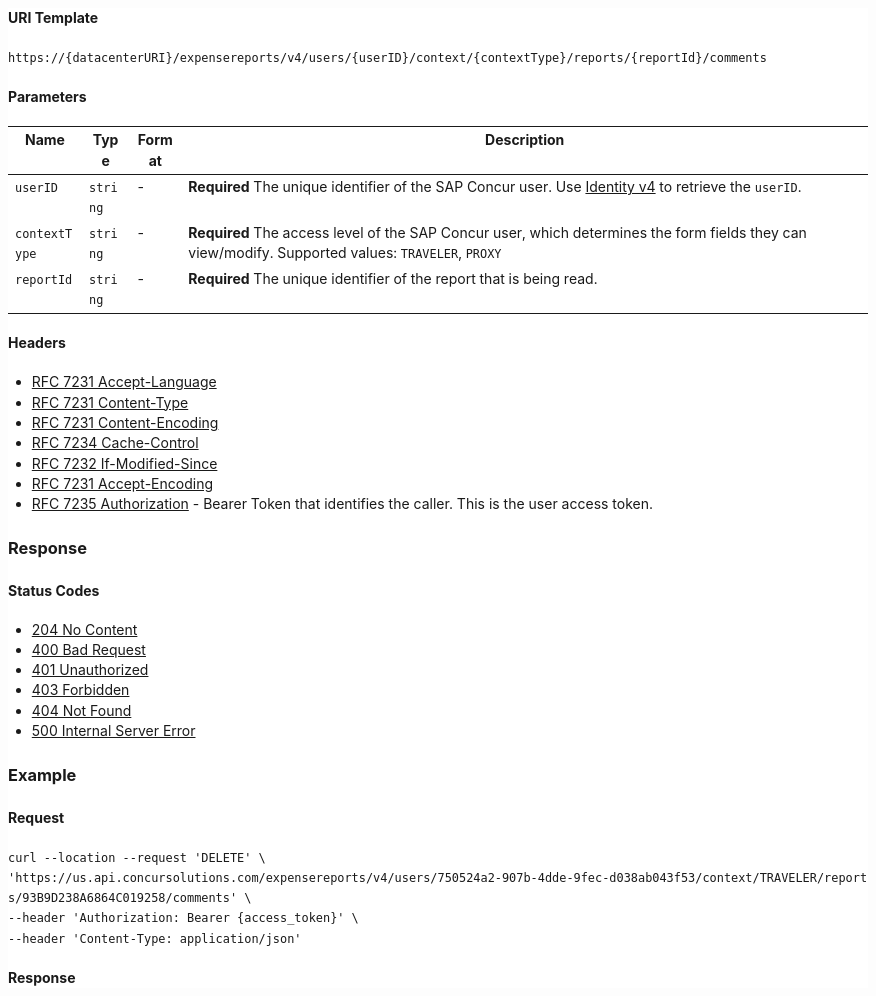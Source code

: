 #### URI Template

```shell
https://{datacenterURI}/expensereports/v4/users/{userID}/context/{contextType}/reports/{reportId}/comments
```

#### Parameters

| Name          | Type     | Format | Description                                                                                                                                        |
|---------------|----------|--------|----------------------------------------------------------------------------------------------------------------------------------------------------|
| `userID`      | `string` | -      | **Required** The unique identifier of the SAP Concur user. Use [Identity v4](/api-reference/profile/v4.identity.html) to retrieve the `userID`.    |
| `contextType` | `string` | -      | **Required** The access level of the SAP Concur user, which determines the form fields they can view/modify. Supported values: `TRAVELER`, `PROXY` |
| `reportId`    | `string` | -      | **Required** The unique identifier of the report that is being read.                                                                               |

#### Headers

* [RFC 7231 Accept-Language](https://tools.ietf.org/html/rfc7231#section-5.3.5)
* [RFC 7231 Content-Type](https://tools.ietf.org/html/rfc7231#section-3.1.1.5)
* [RFC 7231 Content-Encoding](https://tools.ietf.org/html/rfc7231#section-3.1.2.2)
* [RFC 7234 Cache-Control](https://tools.ietf.org/html/rfc7234#section-5.2)
* [RFC 7232 If-Modified-Since](https://tools.ietf.org/html/rfc7232#section-3.3)
* [RFC 7231 Accept-Encoding](https://tools.ietf.org/html/rfc7231#section-5.3.4)
* [RFC 7235 Authorization](https://tools.ietf.org/html/rfc7235#section-4.2) - Bearer Token that identifies the caller.
  This is the user access token.

### Response

#### Status Codes

* [204 No Content](https://datatracker.ietf.org/doc/html/rfc7231#section-6.3.5)
* [400 Bad Request](https://tools.ietf.org/html/rfc7231#section-6.5.1)
* [401 Unauthorized](https://tools.ietf.org/html/rfc7235#section-3.1)
* [403 Forbidden](https://tools.ietf.org/html/rfc7231#section-6.5.3)
* [404 Not Found](https://tools.ietf.org/html/rfc7231#section-6.5.4)
* [500 Internal Server Error](https://tools.ietf.org/html/rfc7231#section-6.6.1)

### Example

#### Request

```shell
curl --location --request 'DELETE' \
'https://us.api.concursolutions.com/expensereports/v4/users/750524a2-907b-4dde-9fec-d038ab043f53/context/TRAVELER/reports/93B9D238A6864C019258/comments' \
--header 'Authorization: Bearer {access_token}' \
--header 'Content-Type: application/json'
```

#### Response
